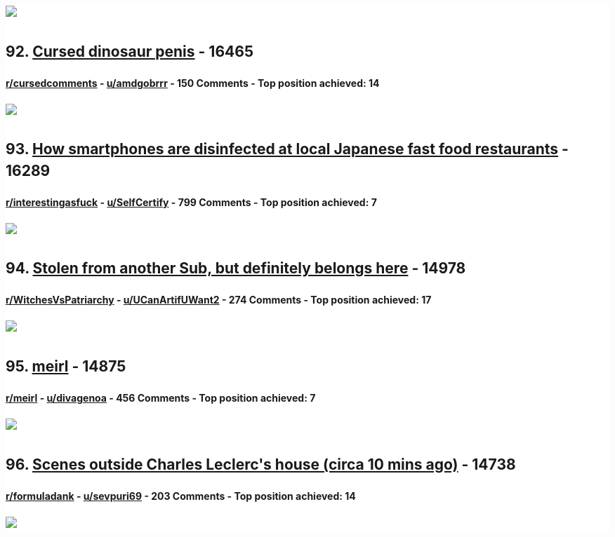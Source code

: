 <a href="https://i.redd.it/l47e1ac92a4a1.jpg"><img src="https://b.thumbs.redditmedia.com/rftjVO7exo7Gcr1JlBtCvRh1OOujQkxzwj2crRg6CqM.jpg"></img></a>

## 92. [Cursed dinosaur penis](http://reddit.com/r/cursedcomments/comments/ze5cbz/cursed_dinosaur_penis/) - 16465
#### [r/cursedcomments](http://reddit.com/r/cursedcomments) - [u/amdgobrrr](http://reddit.com/u/amdgobrrr) - 150 Comments - Top position achieved: 14

<a href="https://i.redd.it/bcoe8x81bb4a1.jpg"><img src="https://b.thumbs.redditmedia.com/sJUuB_IGoBhGm5844XbI3bOE_7hGymbjuTQ85Gj5RWI.jpg"></img></a>

## 93. [How smartphones are disinfected at local Japanese fast food restaurants](http://reddit.com/r/interestingasfuck/comments/zecbsn/how_smartphones_are_disinfected_at_local_japanese/) - 16289
#### [r/interestingasfuck](http://reddit.com/r/interestingasfuck) - [u/SelfCertify](http://reddit.com/u/SelfCertify) - 799 Comments - Top position achieved: 7

<a href="https://v.redd.it/g7x8qug5ab4a1"><img src="https://b.thumbs.redditmedia.com/XwWdevFJT9d8OBEh4YitYvEW5S9so1qPWhjlswdrBvc.jpg"></img></a>

## 94. [Stolen from another Sub, but definitely belongs here](http://reddit.com/r/WitchesVsPatriarchy/comments/ze6blq/stolen_from_another_sub_but_definitely_belongs/) - 14978
#### [r/WitchesVsPatriarchy](http://reddit.com/r/WitchesVsPatriarchy) - [u/UCanArtifUWant2](http://reddit.com/u/UCanArtifUWant2) - 274 Comments - Top position achieved: 17

<a href="https://i.redd.it/k36b6uanib4a1.png"><img src="https://a.thumbs.redditmedia.com/n1337PIA1s1o3JFpOXoexCU36Sv4WT9AyXoiRDq6Ek8.jpg"></img></a>

## 95. [meirl](http://reddit.com/r/meirl/comments/zegz3v/meirl/) - 14875
#### [r/meirl](http://reddit.com/r/meirl) - [u/divagenoa](http://reddit.com/u/divagenoa) - 456 Comments - Top position achieved: 7

<a href="https://i.redd.it/ghhyevzw6c4a1.jpg"><img src="https://b.thumbs.redditmedia.com/9vR6mDCRQqaqScJjbP3IGwZyiod2k1rxsENxw3GfphI.jpg"></img></a>

## 96. [Scenes outside Charles Leclerc's house (circa 10 mins ago)](http://reddit.com/r/formuladank/comments/ze5gk5/scenes_outside_charles_leclercs_house_circa_10/) - 14738
#### [r/formuladank](http://reddit.com/r/formuladank) - [u/sevpuri69](http://reddit.com/u/sevpuri69) - 203 Comments - Top position achieved: 14

<a href="https://i.redd.it/87dgom4zbb4a1.jpg"><img src="https://a.thumbs.redditmedia.com/JCxk7sx2YrQDOby5x1Y7pFjwxGtBwAldB2Jkf3g1ok8.jpg"></img></a>
